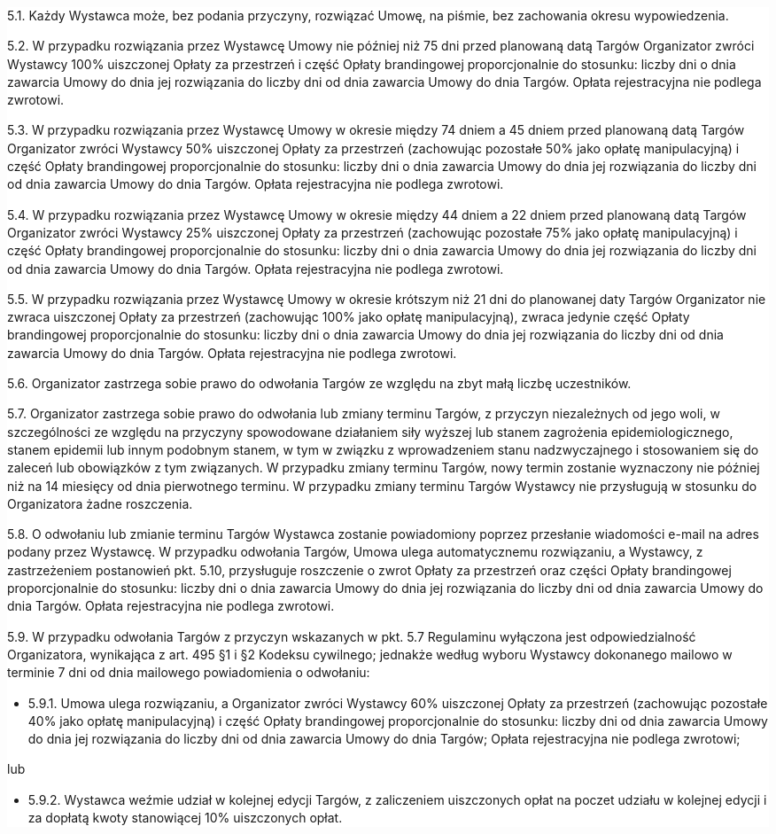 5.1. Każdy Wystawca może, bez podania przyczyny, rozwiązać Umowę, na piśmie, bez zachowania okresu wypowiedzenia.

5.2. W przypadku rozwiązania przez Wystawcę Umowy nie później niż  75 dni przed planowaną datą Targów Organizator zwróci Wystawcy 100% uiszczonej Opłaty za przestrzeń i część Opłaty brandingowej proporcjonalnie do stosunku: liczby dni o dnia zawarcia Umowy do dnia jej rozwiązania do liczby dni od dnia zawarcia Umowy do dnia Targów. Opłata rejestracyjna nie podlega zwrotowi.

5.3. W przypadku rozwiązania przez Wystawcę Umowy w okresie między 74 dniem a 45 dniem przed planowaną datą Targów Organizator zwróci Wystawcy 50% uiszczonej Opłaty za przestrzeń (zachowując pozostałe 50% jako opłatę manipulacyjną)  i część Opłaty brandingowej proporcjonalnie do stosunku: liczby dni o dnia zawarcia Umowy do dnia jej rozwiązania do liczby dni od dnia zawarcia Umowy do dnia Targów. Opłata rejestracyjna nie podlega zwrotowi.

5.4. W przypadku rozwiązania przez Wystawcę Umowy w okresie między 44 dniem a 22 dniem przed planowaną datą Targów Organizator zwróci Wystawcy 25% uiszczonej Opłaty za przestrzeń (zachowując pozostałe 75% jako opłatę manipulacyjną)  i część Opłaty brandingowej proporcjonalnie do stosunku: liczby dni o dnia zawarcia Umowy do dnia jej rozwiązania do liczby dni od dnia zawarcia Umowy do dnia Targów. Opłata rejestracyjna nie podlega zwrotowi.

5.5. W przypadku rozwiązania przez Wystawcę Umowy w okresie krótszym niż 21 dni do planowanej daty Targów Organizator nie zwraca uiszczonej Opłaty za przestrzeń (zachowując 100% jako opłatę manipulacyjną), zwraca jedynie część Opłaty brandingowej proporcjonalnie do stosunku: liczby dni o dnia zawarcia Umowy do dnia jej rozwiązania do liczby dni od dnia zawarcia Umowy do dnia Targów. Opłata rejestracyjna nie podlega zwrotowi.

5.6. Organizator zastrzega sobie prawo do odwołania Targów ze względu na zbyt małą liczbę uczestników.

5.7. Organizator zastrzega sobie prawo do odwołania lub zmiany terminu Targów, z przyczyn niezależnych od jego woli, w szczególności ze względu na przyczyny spowodowane działaniem siły wyższej lub stanem zagrożenia epidemiologicznego, stanem epidemii lub innym podobnym stanem, w tym w związku z wprowadzeniem stanu nadzwyczajnego i stosowaniem się do zaleceń lub obowiązków z tym związanych. W przypadku zmiany terminu Targów, nowy termin zostanie wyznaczony nie później niż na 14 miesięcy od dnia pierwotnego terminu. W przypadku zmiany terminu Targów Wystawcy nie przysługują w stosunku do Organizatora żadne roszczenia. 

5.8. O odwołaniu lub zmianie terminu Targów Wystawca zostanie powiadomiony poprzez przesłanie wiadomości e-mail na adres podany przez Wystawcę. W przypadku odwołania Targów, Umowa ulega automatycznemu rozwiązaniu, a Wystawcy, z zastrzeżeniem postanowień pkt. 5.10, przysługuje roszczenie o zwrot Opłaty za przestrzeń oraz części Opłaty brandingowej proporcjonalnie do stosunku: liczby dni o dnia zawarcia Umowy do dnia jej rozwiązania do liczby dni od dnia zawarcia Umowy do dnia Targów. Opłata rejestracyjna nie podlega zwrotowi. 

5.9. W przypadku odwołania Targów z przyczyn wskazanych w pkt. 5.7 Regulaminu wyłączona jest odpowiedzialność Organizatora, wynikająca z art. 495 §1 i §2 Kodeksu cywilnego; jednakże według wyboru Wystawcy dokonanego mailowo w terminie 7 dni od dnia mailowego powiadomienia o odwołaniu: 

* 5.9.1. Umowa ulega rozwiązaniu, a Organizator zwróci Wystawcy 60% uiszczonej Opłaty za przestrzeń (zachowując pozostałe 40% jako opłatę manipulacyjną)  i część Opłaty brandingowej proporcjonalnie do stosunku: liczby dni od dnia zawarcia Umowy do dnia jej rozwiązania do liczby dni od dnia zawarcia Umowy do dnia Targów; Opłata rejestracyjna nie podlega zwrotowi;

lub

* 5.9.2. Wystawca weźmie udział w kolejnej edycji Targów, z zaliczeniem uiszczonych opłat na poczet udziału w kolejnej edycji i za dopłatą kwoty stanowiącej 10% uiszczonych opłat.  
